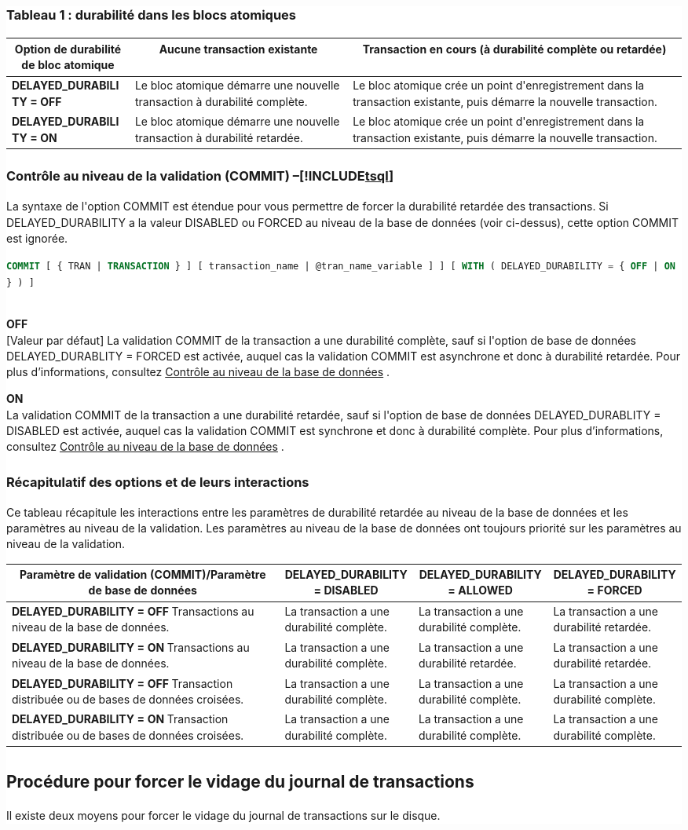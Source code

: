 ### <a name="table-1-durability-in-atomic-blocks"></a>Tableau 1 : durabilité dans les blocs atomiques    
    
|Option de durabilité de bloc atomique|Aucune transaction existante|Transaction en cours (à durabilité complète ou retardée)|    
|------------------------------------|-----------------------------|---------------------------------------------------------|    
|**DELAYED_DURABILITY = OFF**|Le bloc atomique démarre une nouvelle transaction à durabilité complète.|Le bloc atomique crée un point d'enregistrement dans la transaction existante, puis démarre la nouvelle transaction.|    
|**DELAYED_DURABILITY = ON**|Le bloc atomique démarre une nouvelle transaction à durabilité retardée.|Le bloc atomique crée un point d'enregistrement dans la transaction existante, puis démarre la nouvelle transaction.|    
    
###  <a name="bkmk_T-SQLControl"></a> Contrôle au niveau de la validation (COMMIT) –[!INCLUDE[tsql](../../includes/tsql-md.md)]    
 La syntaxe de l'option COMMIT est étendue pour vous permettre de forcer la durabilité retardée des transactions. Si DELAYED_DURABILITY a la valeur DISABLED ou FORCED au niveau de la base de données (voir ci-dessus), cette option COMMIT est ignorée.    
    
```sql    
COMMIT [ { TRAN | TRANSACTION } ] [ transaction_name | @tran_name_variable ] ] [ WITH ( DELAYED_DURABILITY = { OFF | ON } ) ]    
    
```    
    
 **OFF**    
 [Valeur par défaut] La validation COMMIT de la transaction a une durabilité complète, sauf si l'option de base de données DELAYED_DURABLITY = FORCED est activée, auquel cas la validation COMMIT est asynchrone et donc à durabilité retardée. Pour plus d’informations, consultez [Contrôle au niveau de la base de données](../../relational-databases/logs/control-transaction-durability.md#bkmk_DbControl) .    
    
 **ON**    
 La validation COMMIT de la transaction a une durabilité retardée, sauf si l'option de base de données DELAYED_DURABLITY = DISABLED est activée, auquel cas la validation COMMIT est synchrone et donc à durabilité complète. Pour plus d’informations, consultez [Contrôle au niveau de la base de données](../../relational-databases/logs/control-transaction-durability.md#bkmk_DbControl) .    
    
### <a name="summary-of-options-and-their-interactions"></a>Récapitulatif des options et de leurs interactions    
 Ce tableau récapitule les interactions entre les paramètres de durabilité retardée au niveau de la base de données et les paramètres au niveau de la validation. Les paramètres au niveau de la base de données ont toujours priorité sur les paramètres au niveau de la validation.    
    
|Paramètre de validation (COMMIT)/Paramètre de base de données|DELAYED_DURABILITY = DISABLED|DELAYED_DURABILITY = ALLOWED|DELAYED_DURABILITY = FORCED|    
|--------------------------------------|-------------------------------------|------------------------------------|-----------------------------------|    
|**DELAYED_DURABILITY = OFF** Transactions au niveau de la base de données.|La transaction a une durabilité complète.|La transaction a une durabilité complète.|La transaction a une durabilité retardée.|    
|**DELAYED_DURABILITY = ON** Transactions au niveau de la base de données.|La transaction a une durabilité complète.|La transaction a une durabilité retardée.|La transaction a une durabilité retardée.|    
|**DELAYED_DURABILITY = OFF** Transaction distribuée ou de bases de données croisées.|La transaction a une durabilité complète.|La transaction a une durabilité complète.|La transaction a une durabilité complète.|    
|**DELAYED_DURABILITY = ON** Transaction distribuée ou de bases de données croisées.|La transaction a une durabilité complète.|La transaction a une durabilité complète.|La transaction a une durabilité complète.|    
    
## <a name="how-to-force-a-transaction-log-flush"></a>Procédure pour forcer le vidage du journal de transactions    
 Il existe deux moyens pour forcer le vidage du journal de transactions sur le disque.    
    